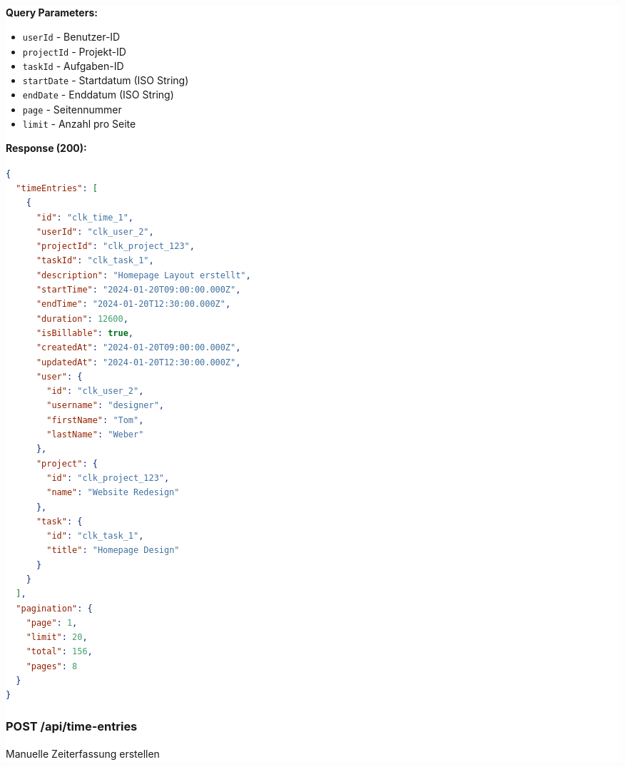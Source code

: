 **Query Parameters:**
- `userId` - Benutzer-ID
- `projectId` - Projekt-ID
- `taskId` - Aufgaben-ID
- `startDate` - Startdatum (ISO String)
- `endDate` - Enddatum (ISO String)
- `page` - Seitennummer
- `limit` - Anzahl pro Seite

**Response (200):**
```json
{
  "timeEntries": [
    {
      "id": "clk_time_1",
      "userId": "clk_user_2",
      "projectId": "clk_project_123",
      "taskId": "clk_task_1",
      "description": "Homepage Layout erstellt",
      "startTime": "2024-01-20T09:00:00.000Z",
      "endTime": "2024-01-20T12:30:00.000Z",
      "duration": 12600,
      "isBillable": true,
      "createdAt": "2024-01-20T09:00:00.000Z",
      "updatedAt": "2024-01-20T12:30:00.000Z",
      "user": {
        "id": "clk_user_2",
        "username": "designer",
        "firstName": "Tom",
        "lastName": "Weber"
      },
      "project": {
        "id": "clk_project_123",
        "name": "Website Redesign"
      },
      "task": {
        "id": "clk_task_1",
        "title": "Homepage Design"
      }
    }
  ],
  "pagination": {
    "page": 1,
    "limit": 20,
    "total": 156,
    "pages": 8
  }
}
```

### **POST /api/time-entries**
Manuelle Zeiterfassung erstellen
